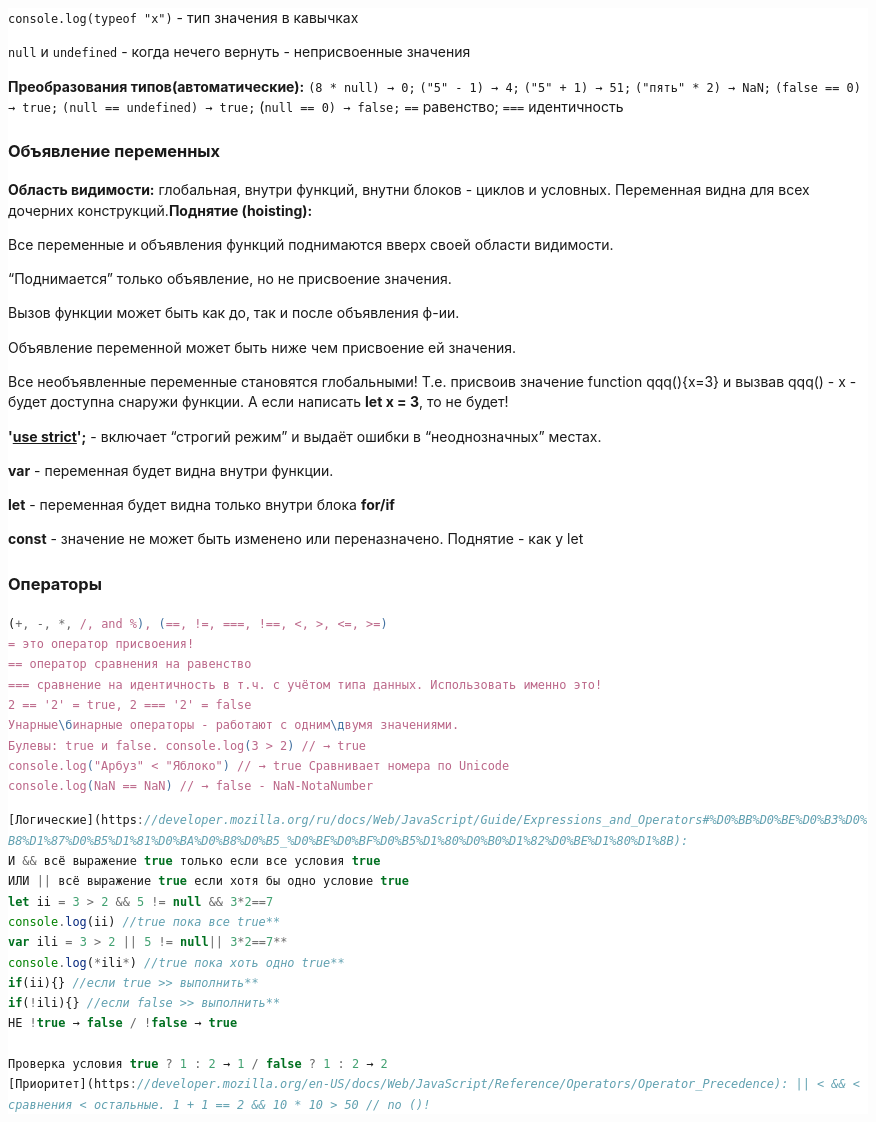 `console.log(typeof "x")` - тип значения в кавычках

`null` и `undefined` - когда нечего вернуть - неприсвоенные значения

**Преобразования типов(автоматические):** `(8 * null) → 0;`
`("5" - 1) → 4;` `("5" + 1) → 51;` `("пять" * 2) → NaN;`
`(false == 0) → true;` `(null == undefined) → true;`
(`null == 0) → false;` `==` равенство; `===` идентичность

### Объявление переменных

**Область видимости:** глобальная, внутри функций, внутни блоков - циклов и условных. Переменная видна для всех дочерних конструкций.**Поднятие (hoisting):**

Все переменные и объявления функций поднимаются вверх своей области видимости.

“Поднимается” только объявление, но не присвоение значения.

Вызов функции может быть как до, так и после объявления ф-ии.

Объявление переменной может быть ниже чем присвоение ей значения.

Все необъявленные переменные становятся глобальными! Т.е. присвоив значение function qqq(){x=3} и вызвав qqq() - x - будет доступна снаружи функции. А если написать **let x = 3**, то не будет!

**'[use strict](https://ru.stackoverflow.com/questions/435546/%d0%a7%d1%82%d0%be-%d0%b7%d0%bd%d0%b0%d1%87%d0%b8%d1%82-use-strict)';** - включает “строгий режим” и выдаёт ошибки в “неоднозначных” местах.

**var** - переменная будет видна внутри функции.

**let** - переменная будет видна только внутри блока **for/if**

**const** - значение не может быть изменено или переназначено. Поднятие - как у let

### Операторы <a id="operators"/>

```jsx
(+, -, *, /, and %), (==, !=, ===, !==, <, >, <=, >=)
= это оператор присвоения!
== оператор сравнения на равенство
=== сравнение на идентичность в т.ч. с учётом типа данных. Использовать именно это!
2 == '2' = true, 2 === '2' = false
Унарные\бинарные операторы - работают с одним\двумя значениями.
Булевы: true и false. console.log(3 > 2) // → true
console.log("Арбуз" < "Яблоко") // → true Сравнивает номера по Unicode
console.log(NaN == NaN) // → false - NaN-NotaNumber
```

```jsx
[Логические](https://developer.mozilla.org/ru/docs/Web/JavaScript/Guide/Expressions_and_Operators#%D0%BB%D0%BE%D0%B3%D0%B8%D1%87%D0%B5%D1%81%D0%BA%D0%B8%D0%B5_%D0%BE%D0%BF%D0%B5%D1%80%D0%B0%D1%82%D0%BE%D1%80%D1%8B):
И && всё выражение true только если все условия true
ИЛИ || всё выражение true если хотя бы одно условие true
let ii = 3 > 2 && 5 != null && 3*2==7
console.log(ii) //true пока все true**
var ili = 3 > 2 || 5 != null|| 3*2==7**
console.log(*ili*) //true пока хоть одно true**
if(ii){} //если true >> выполнить**
if(!ili){} //если false >> выполнить**
НЕ !true → false / !false → true

Проверка условия true ? 1 : 2 → 1 / false ? 1 : 2 → 2 
[Приоритет](https://developer.mozilla.org/en-US/docs/Web/JavaScript/Reference/Operators/Operator_Precedence): || < && < сравнения < остальные. 1 + 1 == 2 && 10 * 10 > 50 // no ()!
```
